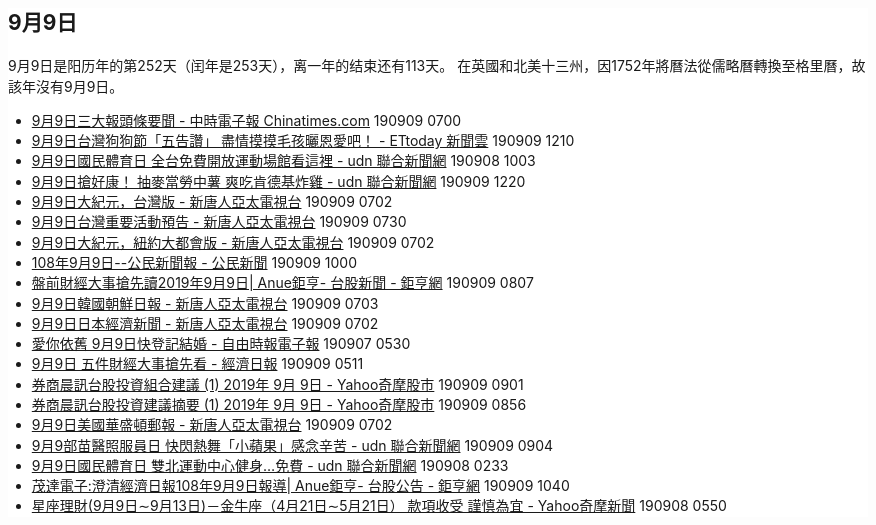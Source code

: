 ## 9月9日

9月9日是阳历年的第252天（闰年是253天），离一年的结束还有113天。
在英國和北美十三州，因1752年將曆法從儒略曆轉換至格里曆，故該年沒有9月9日。
- [9月9日三大報頭條要聞 - 中時電子報 Chinatimes.com](https://www.chinatimes.com/realtimenews/20190909000726-260405 "9月9日三大報頭條要聞 - 中時電子報 Chinatimes.com") 190909 0700
- [9月9日台灣狗狗節「五告讚」 盡情摸摸毛孩曬恩愛吧！ - ETtoday 新聞雲](https://www.ettoday.net/news/20190909/1531607.htm "9月9日台灣狗狗節「五告讚」 盡情摸摸毛孩曬恩愛吧！ - ETtoday 新聞雲") 190909 1210
- [9月9日國民體育日 全台免費開放運動場館看這裡 - udn 聯合新聞網](https://udn.com/news/story/7266/4035435 "9月9日國民體育日 全台免費開放運動場館看這裡 - udn 聯合新聞網") 190908 1003
- [9月9日搶好康！ 抽麥當勞中薯 爽吃肯德基炸雞 - udn 聯合新聞網](https://udn.com/news/story/7270/4037109 "9月9日搶好康！ 抽麥當勞中薯 爽吃肯德基炸雞 - udn 聯合新聞網") 190909 1220
- [9月9日大紀元，台灣版 - 新唐人亞太電視台](http://www.ntdtv.com.tw/b5/20190909/video/253487.html?9%E6%9C%889%E6%97%A5%20%E5%A4%A7%E7%B4%80%E5%85%83%EF%BC%8C%E5%8F%B0%E7%81%A3%E7%89%88 "9月9日大紀元，台灣版 - 新唐人亞太電視台") 190909 0702
- [9月9日台灣重要活動預告 - 新唐人亞太電視台](http://www.ntdtv.com.tw/b5/20190909/video/253497.html?9%E6%9C%889%E6%97%A5%20%E5%8F%B0%E7%81%A3%E9%87%8D%E8%A6%81%E6%B4%BB%E5%8B%95%E9%A0%90%E5%91%8A "9月9日台灣重要活動預告 - 新唐人亞太電視台") 190909 0730
- [9月9日大紀元，紐約大都會版 - 新唐人亞太電視台](http://www.ntdtv.com.tw/b5/20190909/video/253486.html?9%E6%9C%889%E6%97%A5%20%E5%A4%A7%E7%B4%80%E5%85%83%EF%BC%8C%E7%B4%90%E7%B4%84%E5%A4%A7%E9%83%BD%E6%9C%83%E7%89%88 "9月9日大紀元，紐約大都會版 - 新唐人亞太電視台") 190909 0702
- [108年9月9日--公民新聞報 - 公民新聞](https://www.peopo.org/news/421731 "108年9月9日--公民新聞報 - 公民新聞") 190909 1000
- [盤前財經大事搶先讀2019年9月9日| Anue鉅亨- 台股新聞 - 鉅亨網](https://news.cnyes.com/news/id/4378374 "盤前財經大事搶先讀2019年9月9日| Anue鉅亨- 台股新聞 - 鉅亨網") 190909 0807
- [9月9日韓國朝鮮日報 - 新唐人亞太電視台](http://www.ntdtv.com.tw/b5/20190909/video/253489.html?9%E6%9C%889%E6%97%A5%20%E9%9F%93%E5%9C%8B%E6%9C%9D%E9%AE%AE%E6%97%A5%E5%A0%B1 "9月9日韓國朝鮮日報 - 新唐人亞太電視台") 190909 0703
- [9月9日日本經濟新聞 - 新唐人亞太電視台](http://www.ntdtv.com.tw/b5/20190909/video/253488.html?9%E6%9C%889%E6%97%A5%20%E6%97%A5%E6%9C%AC%E7%B6%93%E6%BF%9F%E6%96%B0%E8%81%9E "9月9日日本經濟新聞 - 新唐人亞太電視台") 190909 0702
- [愛你依舊 9月9日快登記結婚 - 自由時報電子報](https://news.ltn.com.tw/news/life/paper/1316061 "愛你依舊 9月9日快登記結婚 - 自由時報電子報") 190907 0530
- [9月9日 五件財經大事搶先看 - 經濟日報](https://money.udn.com/money/story/5607/4036684 "9月9日 五件財經大事搶先看 - 經濟日報") 190909 0511
- [券商晨訊台股投資組合建議 (1) 2019年 9月 9日 - Yahoo奇摩股市](https://tw.stock.yahoo.com/news/%E5%88%B8%E5%95%86%E6%99%A8%E8%A8%8A%E5%8F%B0%E8%82%A1%E6%8A%95%E8%B3%87%E7%B5%84%E5%90%88%E5%BB%BA%E8%AD%B0-1-2019%E5%B9%B4-9%E6%9C%88-9%E6%97%A5-010119167.html "券商晨訊台股投資組合建議 (1) 2019年 9月 9日 - Yahoo奇摩股市") 190909 0901
- [券商晨訊台股投資建議摘要 (1) 2019年 9月 9日 - Yahoo奇摩股市](https://tw.stock.yahoo.com/news/%E5%88%B8%E5%95%86%E6%99%A8%E8%A8%8A%E5%8F%B0%E8%82%A1%E6%8A%95%E8%B3%87%E5%BB%BA%E8%AD%B0%E6%91%98%E8%A6%81-1-2019%E5%B9%B4-9%E6%9C%88-9%E6%97%A5-005618971.html "券商晨訊台股投資建議摘要 (1) 2019年 9月 9日 - Yahoo奇摩股市") 190909 0856
- [9月9日美國華盛頓郵報 - 新唐人亞太電視台](http://www.ntdtv.com.tw/b5/20190909/video/253484.html?9%E6%9C%889%E6%97%A5%20%E7%BE%8E%E5%9C%8B%E8%8F%AF%E7%9B%9B%E9%A0%93%E9%83%B5%E5%A0%B1 "9月9日美國華盛頓郵報 - 新唐人亞太電視台") 190909 0702
- [9月9部苗醫照服員日 快閃熱舞「小蘋果」感念辛苦 - udn 聯合新聞網](https://udn.com/news/story/7324/4036775 "9月9部苗醫照服員日 快閃熱舞「小蘋果」感念辛苦 - udn 聯合新聞網") 190909 0904
- [9月9日國民體育日 雙北運動中心健身…免費 - udn 聯合新聞網](https://udn.com/news/story/7323/4035145 "9月9日國民體育日 雙北運動中心健身…免費 - udn 聯合新聞網") 190908 0233
- [茂達電子:澄清經濟日報108年9月9日報導| Anue鉅亨- 台股公告 - 鉅亨網](https://news.cnyes.com/news/id/4378510 "茂達電子:澄清經濟日報108年9月9日報導| Anue鉅亨- 台股公告 - 鉅亨網") 190909 1040
- [星座理財(9月9日∼9月13日)－金牛座（4月21日∼5月21日） 款項收受 謹慎為宜 - Yahoo奇摩新聞](https://tw.news.yahoo.com/%E6%98%9F%E5%BA%A7%E7%90%86%E8%B2%A1-9%E6%9C%889%E6%97%A5-9%E6%9C%8813%E6%97%A5-%E9%87%91%E7%89%9B%E5%BA%A7-4%E6%9C%8821%E6%97%A5-5%E6%9C%8821%E6%97%A5-%E6%AC%BE%E9%A0%85%E6%94%B6%E5%8F%97-%E8%AC%B9%E6%85%8E%E7%82%BA%E5%AE%9C-215007935--finance.html "星座理財(9月9日∼9月13日)－金牛座（4月21日∼5月21日） 款項收受 謹慎為宜 - Yahoo奇摩新聞") 190908 0550
